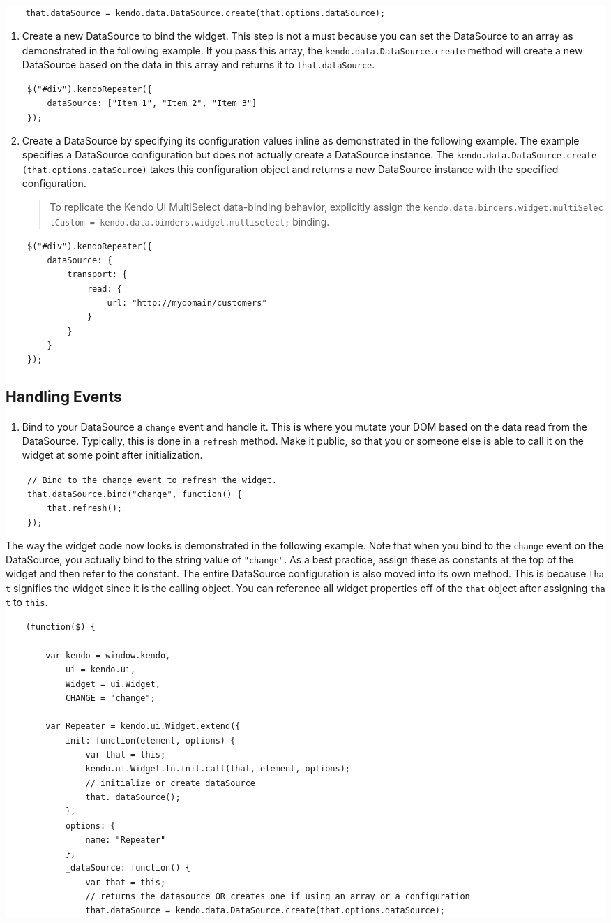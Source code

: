         that.dataSource = kendo.data.DataSource.create(that.options.dataSource);

1. Create a new DataSource to bind the widget. This step is not a must because you can set the DataSource to an array as demonstrated in the following example. If you pass this array, the `kendo.data.DataSource.create` method will create a new DataSource based on the data in this array and returns it to `that.dataSource`.

        $("#div").kendoRepeater({
            dataSource: ["Item 1", "Item 2", "Item 3"]
        });

1. Create a DataSource by specifying its configuration values inline as demonstrated in the following example. The example specifies a DataSource configuration but does not actually create a DataSource instance. The `kendo.data.DataSource.create(that.options.dataSource)` takes this configuration object and returns a new DataSource instance with the specified configuration.

    > To replicate the Kendo UI MultiSelect data-binding behavior, explicitly assign the `kendo.data.binders.widget.multiSelectCustom = kendo.data.binders.widget.multiselect;` binding.

        $("#div").kendoRepeater({
            dataSource: {
                transport: {
                    read: {
                        url: "http://mydomain/customers"
                    }
                }
            }
        });

## Handling Events

1. Bind to your DataSource a `change` event and handle it. This is where you mutate your DOM based on the data read from the DataSource. Typically, this is done in a `refresh` method. Make it public, so that you or someone else is able to call it on the widget at some point after initialization.

        // Bind to the change event to refresh the widget.
        that.dataSource.bind("change", function() {
            that.refresh();
        });

  The way the widget code now looks is demonstrated in the following example. Note that when you bind to the `change` event on the DataSource, you actually bind to the string value of `"change"`. As a best practice, assign these as constants at the top of the widget and then refer to the constant. The entire DataSource configuration is also moved into its own method. This is because `that` signifies the widget since it is the calling object. You can reference all widget properties off of the `that` object after assigning `that` to `this`.

        (function($) {

            var kendo = window.kendo,
                ui = kendo.ui,
                Widget = ui.Widget,
                CHANGE = "change";

            var Repeater = kendo.ui.Widget.extend({
                init: function(element, options) {
                    var that = this;
                    kendo.ui.Widget.fn.init.call(that, element, options);
                    // initialize or create dataSource
                    that._dataSource();
                },
                options: {
                    name: "Repeater"
                },
                _dataSource: function() {
                    var that = this;
                    // returns the datasource OR creates one if using an array or a configuration
                    that.dataSource = kendo.data.DataSource.create(that.options.dataSource);